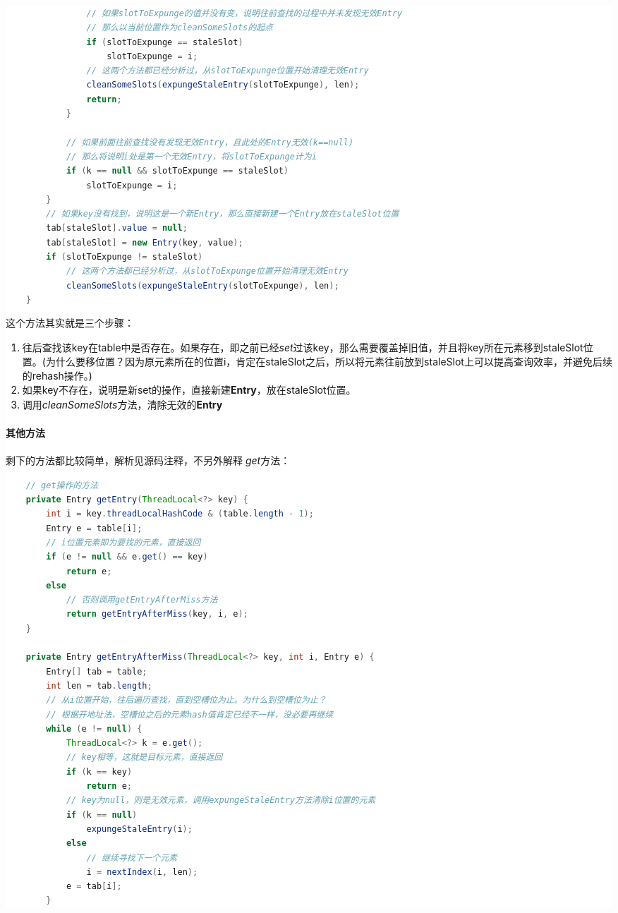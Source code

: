 ~~~java
                // 如果slotToExpunge的值并没有变，说明往前查找的过程中并未发现无效Entry
                // 那么以当前位置作为cleanSomeSlots的起点
                if (slotToExpunge == staleSlot)
                    slotToExpunge = i;
                // 这两个方法都已经分析过，从slotToExpunge位置开始清理无效Entry
                cleanSomeSlots(expungeStaleEntry(slotToExpunge), len);
                return;
            }

            // 如果前面往前查找没有发现无效Entry，且此处的Entry无效(k==null)
            // 那么将说明i处是第一个无效Entry，将slotToExpunge计为i
            if (k == null && slotToExpunge == staleSlot)
                slotToExpunge = i;
        }
        // 如果key没有找到，说明这是一个新Entry，那么直接新建一个Entry放在staleSlot位置
        tab[staleSlot].value = null;
        tab[staleSlot] = new Entry(key, value);
        if (slotToExpunge != staleSlot)
            // 这两个方法都已经分析过，从slotToExpunge位置开始清理无效Entry
            cleanSomeSlots(expungeStaleEntry(slotToExpunge), len);
    }
~~~

这个方法其实就是三个步骤：
1. 往后查找该key在table中是否存在。如果存在，即之前已经*set*过该key，那么需要覆盖掉旧值，并且将key所在元素移到staleSlot位置。(为什么要移位置？因为原元素所在的位置i，肯定在staleSlot之后，所以将元素往前放到staleSlot上可以提高查询效率，并避免后续的rehash操作。)
2. 如果key不存在，说明是新set的操作，直接新建**Entry**，放在staleSlot位置。
3. 调用*cleanSomeSlots*方法，清除无效的**Entry**

#### 其他方法

剩下的方法都比较简单，解析见源码注释，不另外解释
*get*方法：
~~~java
    // get操作的方法
    private Entry getEntry(ThreadLocal<?> key) {
        int i = key.threadLocalHashCode & (table.length - 1);
        Entry e = table[i];
        // i位置元素即为要找的元素，直接返回
        if (e != null && e.get() == key)
            return e;
        else
            // 否则调用getEntryAfterMiss方法
            return getEntryAfterMiss(key, i, e);
    }

    private Entry getEntryAfterMiss(ThreadLocal<?> key, int i, Entry e) {
        Entry[] tab = table;
        int len = tab.length;
        // 从i位置开始，往后遍历查找，直到空槽位为止。为什么到空槽位为止？
        // 根据开地址法，空槽位之后的元素hash值肯定已经不一样，没必要再继续
        while (e != null) {
            ThreadLocal<?> k = e.get();
            // key相等，这就是目标元素，直接返回
            if (k == key)
                return e;
            // key为null，则是无效元素，调用expungeStaleEntry方法清除i位置的元素
            if (k == null)
                expungeStaleEntry(i);
            else
                // 继续寻找下一个元素
                i = nextIndex(i, len);
            e = tab[i];
        }
~~~